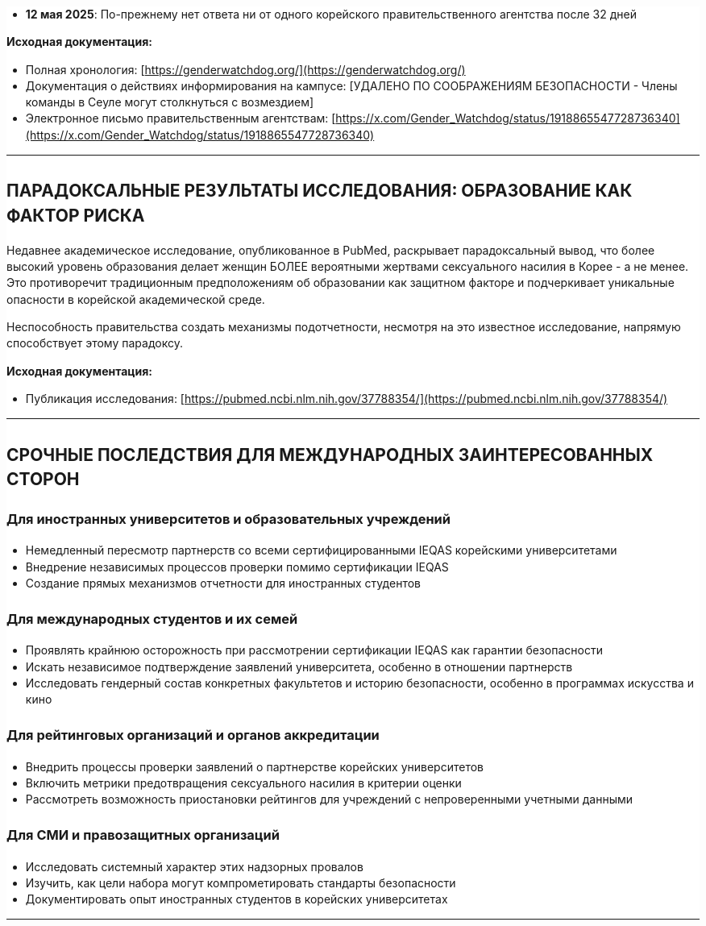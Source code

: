 - **12 мая 2025**: По-прежнему нет ответа ни от одного корейского правительственного агентства после 32 дней

**Исходная документация:**
- Полная хронология: [https://genderwatchdog.org/](https://genderwatchdog.org/)
- Документация о действиях информирования на кампусе: [УДАЛЕНО ПО СООБРАЖЕНИЯМ БЕЗОПАСНОСТИ - Члены команды в Сеуле могут столкнуться с возмездием]
- Электронное письмо правительственным агентствам: [https://x.com/Gender_Watchdog/status/1918865547728736340](https://x.com/Gender_Watchdog/status/1918865547728736340)

---

## ПАРАДОКСАЛЬНЫЕ РЕЗУЛЬТАТЫ ИССЛЕДОВАНИЯ: ОБРАЗОВАНИЕ КАК ФАКТОР РИСКА

Недавнее академическое исследование, опубликованное в PubMed, раскрывает парадоксальный вывод, что более высокий уровень образования делает женщин БОЛЕЕ вероятными жертвами сексуального насилия в Корее - а не менее. Это противоречит традиционным предположениям об образовании как защитном факторе и подчеркивает уникальные опасности в корейской академической среде.

Неспособность правительства создать механизмы подотчетности, несмотря на это известное исследование, напрямую способствует этому парадоксу.

**Исходная документация:**
- Публикация исследования: [https://pubmed.ncbi.nlm.nih.gov/37788354/](https://pubmed.ncbi.nlm.nih.gov/37788354/)

---

## СРОЧНЫЕ ПОСЛЕДСТВИЯ ДЛЯ МЕЖДУНАРОДНЫХ ЗАИНТЕРЕСОВАННЫХ СТОРОН

### Для иностранных университетов и образовательных учреждений
- Немедленный пересмотр партнерств со всеми сертифицированными IEQAS корейскими университетами
- Внедрение независимых процессов проверки помимо сертификации IEQAS
- Создание прямых механизмов отчетности для иностранных студентов

### Для международных студентов и их семей
- Проявлять крайнюю осторожность при рассмотрении сертификации IEQAS как гарантии безопасности
- Искать независимое подтверждение заявлений университета, особенно в отношении партнерств
- Исследовать гендерный состав конкретных факультетов и историю безопасности, особенно в программах искусства и кино

### Для рейтинговых организаций и органов аккредитации
- Внедрить процессы проверки заявлений о партнерстве корейских университетов
- Включить метрики предотвращения сексуального насилия в критерии оценки
- Рассмотреть возможность приостановки рейтингов для учреждений с непроверенными учетными данными

### Для СМИ и правозащитных организаций
- Исследовать системный характер этих надзорных провалов
- Изучить, как цели набора могут компрометировать стандарты безопасности
- Документировать опыт иностранных студентов в корейских университетах

---